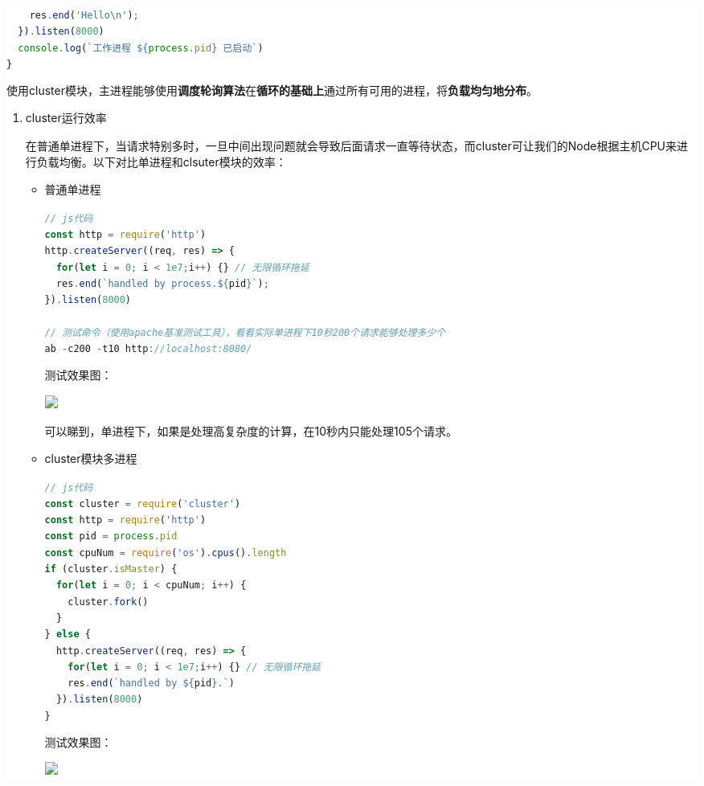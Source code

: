 ```javascript
    res.end('Hello\n');
  }).listen(8000)
  console.log(`工作进程 ${process.pid} 已启动`)
}
```

使用cluster模块，主进程能够使用**调度轮询算法**在**循环的基础上**通过所有可用的进程，将**负载均匀地分布**。

1. cluster运行效率

   在普通单进程下，当请求特别多时，一旦中间出现问题就会导致后面请求一直等待状态，而cluster可让我们的Node根据主机CPU来进行负载均衡。以下对比单进程和clsuter模块的效率：

   - 普通单进程

     ```javascript
     // js代码
     const http = require('http')
     http.createServer((req, res) => {
       for(let i = 0; i < 1e7;i++) {} // 无限循环拖延
       res.end(`handled by process.${pid}`);
     }).listen(8000)
     
     // 测试命令（使用apache基准测试工具），看看实际单进程下10秒200个请求能够处理多少个
     ab -c200 -t10 http://localhost:8080/
     ```

     测试效果图：

     ![](http://learning-every-day.oss-cn-shenzhen.aliyuncs.com/Nodejs/%E5%8D%95%E8%BF%9B%E7%A8%8B%E4%B8%8B%E8%AF%B7%E6%B1%82%E6%B5%8B%E8%AF%95%E5%9B%BE.png)

     可以睇到，单进程下，如果是处理高复杂度的计算，在10秒内只能处理105个请求。

   - cluster模块多进程

     ```javascript
     // js代码
     const cluster = require('cluster')
     const http = require('http')
     const pid = process.pid
     const cpuNum = require('os').cpus().length
     if (cluster.isMaster) {
       for(let i = 0; i < cpuNum; i++) {
         cluster.fork()
       }
     } else {
       http.createServer((req, res) => {
         for(let i = 0; i < 1e7;i++) {} // 无限循环拖延
         res.end(`handled by ${pid}.`)
       }).listen(8000)
     }
     ```

     测试效果图：

     ![](http://learning-every-day.oss-cn-shenzhen.aliyuncs.com/Nodejs/cluster%E6%A8%A1%E5%9D%97%E4%B8%8B%E8%AF%B7%E6%B1%82%E6%B5%8B%E8%AF%95%E5%9B%BE.png)
